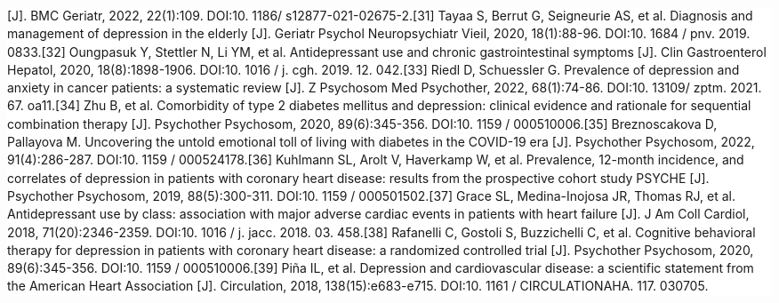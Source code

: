 [J]. BMC Geriatr, 2022, 22(1):109. DOI:10. 1186/ s12877-021-02675-2.[31] Tayaa S, Berrut G, Seigneurie AS, et al. Diagnosis and management of depression in the elderly [J]. Geriatr Psychol Neuropsychiatr Vieil, 2020, 18(1):88-96. DOI:10. 1684 / pnv. 2019. 0833.[32] Oungpasuk Y, Stettler N, Li YM, et al. Antidepressant use and chronic gastrointestinal symptoms [J]. Clin Gastroenterol Hepatol, 2020, 18(8):1898-1906. DOI:10. 1016 / j. cgh. 2019. 12. 042.[33] Riedl D, Schuessler G. Prevalence of depression and anxiety in cancer patients: a systematic review [J]. Z Psychosom Med Psychother, 2022, 68(1):74-86. DOI:10. 13109/ zptm. 2021. 67. oa11.[34] Zhu B, et al. Comorbidity of type 2 diabetes mellitus and depression: clinical evidence and rationale for sequential combination therapy [J]. Psychother Psychosom, 2020, 89(6):345-356. DOI:10. 1159 / 000510006.[35] Breznoscakova D, Pallayova M. Uncovering the untold emotional toll of living with diabetes in the COVID-19 era [J]. Psychother Psychosom, 2022, 91(4):286-287. DOI:10. 1159 / 000524178.[36] Kuhlmann SL, Arolt V, Haverkamp W, et al. Prevalence, 12-month incidence, and correlates of depression in patients with coronary heart disease: results from the prospective cohort study PSYCHE [J]. Psychother Psychosom, 2019, 88(5):300-311. DOI:10. 1159 / 000501502.[37] Grace SL, Medina-Inojosa JR, Thomas RJ, et al. Antidepressant use by class: association with major adverse cardiac events in patients with heart failure [J]. J Am Coll Cardiol, 2018, 71(20):2346-2359. DOI:10. 1016 / j. jacc. 2018. 03. 458.[38] Rafanelli C, Gostoli S, Buzzichelli C, et al. Cognitive behavioral therapy for depression in patients with coronary heart disease: a randomized controlled trial [J]. Psychother Psychosom, 2020, 89(6):345-356. DOI:10. 1159 / 000510006.[39] Piña IL, et al. Depression and cardiovascular disease: a scientific statement from the American Heart Association [J]. Circulation, 2018, 138(15):e683-e715. DOI:10. 1161 / CIRCULATIONAHA. 117. 030705.